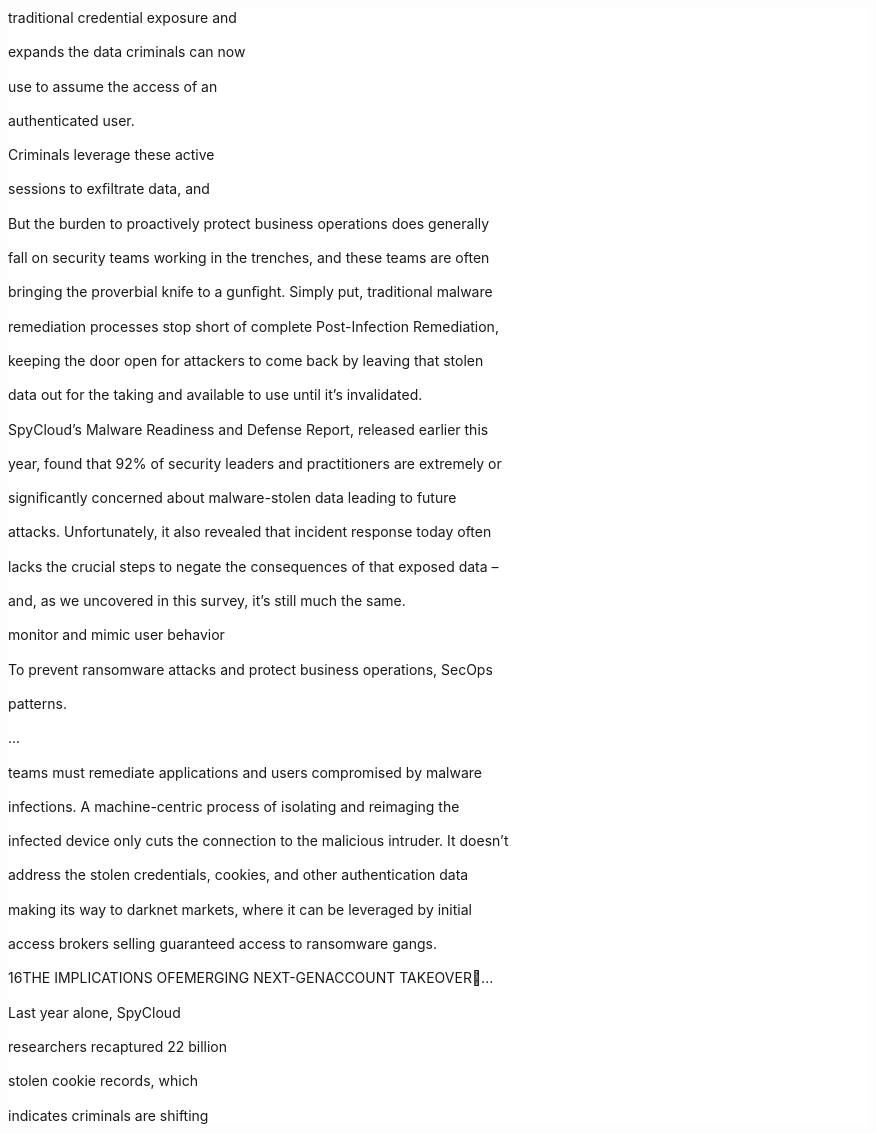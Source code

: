 traditional credential exposure and 

expands the data criminals can now 

use to assume the access of an 

authenticated user. 

Criminals leverage these active 

sessions to exﬁltrate data, and 

But the burden to proactively protect business operations does generally 

fall on security teams working in the trenches, and these teams are often 

bringing the proverbial knife to a gunﬁght. Simply put, traditional malware 

remediation processes stop short of complete Post\-Infection Remediation, 

keeping the door open for attackers to come back by leaving that stolen 

data out for the taking and available to use until it’s invalidated.

SpyCloud’s Malware Readiness and Defense Report, released earlier this 

year, found that 92% of security leaders and practitioners are extremely or 

signiﬁcantly concerned about malware\-stolen data leading to future 

attacks. Unfortunately, it also revealed that incident response today often 

lacks the crucial steps to negate the consequences of that exposed data – 

and, as we uncovered in this survey, it’s still much the same.

monitor and mimic user behavior 

To prevent ransomware attacks and protect business operations, SecOps 

patterns. 

...

teams must remediate applications and users compromised by malware 

infections. A machine\-centric process of isolating and reimaging the 

infected device only cuts the connection to the malicious intruder. It doesn’t 

address the stolen credentials, cookies, and other authentication data 

making its way to darknet markets, where it can be leveraged by initial 

access brokers selling guaranteed access to ransomware gangs.

16THE IMPLICATIONS OFEMERGING NEXT\-GENACCOUNT TAKEOVER...

Last year alone, SpyCloud 

researchers recaptured 22 billion 

stolen cookie records, which 

indicates criminals are shifting 
